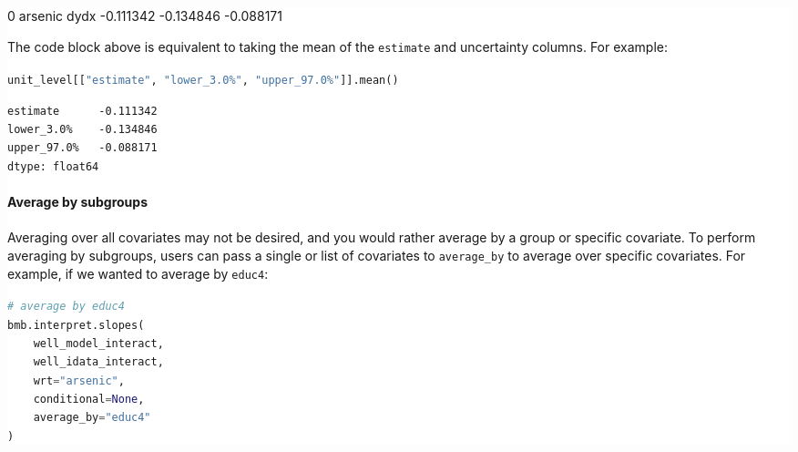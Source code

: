   </thead>
  <tbody>
    <tr>
      <th>0</th>
      <td>arsenic</td>
      <td>dydx</td>
      <td>-0.111342</td>
      <td>-0.134846</td>
      <td>-0.088171</td>
    </tr>
  </tbody>
</table>
</div>



The code block above is equivalent to taking the mean of the `estimate` and uncertainty columns. For example:


```python
unit_level[["estimate", "lower_3.0%", "upper_97.0%"]].mean()
```




    estimate      -0.111342
    lower_3.0%    -0.134846
    upper_97.0%   -0.088171
    dtype: float64



#### Average by subgroups

Averaging over all covariates may not be desired, and you would rather average by a group or specific covariate. To perform averaging by subgroups, users can pass a single or list of covariates to `average_by` to average over specific covariates. For example, if we wanted to average by `educ4`:


```python
# average by educ4
bmb.interpret.slopes(
    well_model_interact,
    well_idata_interact,
    wrt="arsenic",
    conditional=None,
    average_by="educ4"
)
```




<div>
<style scoped>
    .dataframe tbody tr th:only-of-type {
        vertical-align: middle;
    }
